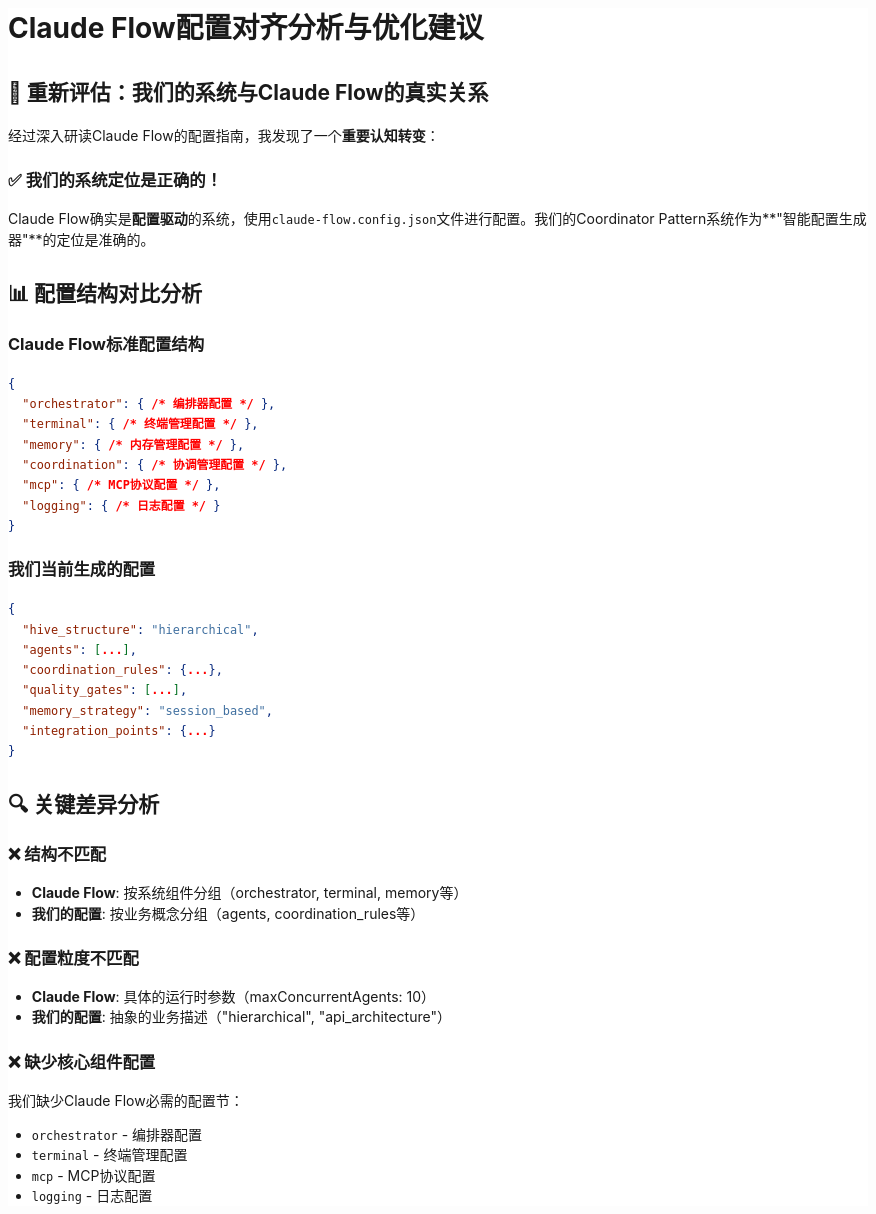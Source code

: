 # Claude Flow配置对齐分析与优化建议

## 🎯 重新评估：我们的系统与Claude Flow的真实关系

经过深入研读Claude Flow的配置指南，我发现了一个**重要认知转变**：

### ✅ **我们的系统定位是正确的！**

Claude Flow确实是**配置驱动**的系统，使用`claude-flow.config.json`文件进行配置。我们的Coordinator Pattern系统作为**"智能配置生成器"**的定位是准确的。

## 📊 **配置结构对比分析**

### Claude Flow标准配置结构
```json
{
  "orchestrator": { /* 编排器配置 */ },
  "terminal": { /* 终端管理配置 */ },
  "memory": { /* 内存管理配置 */ },
  "coordination": { /* 协调管理配置 */ },
  "mcp": { /* MCP协议配置 */ },
  "logging": { /* 日志配置 */ }
}
```

### 我们当前生成的配置
```json
{
  "hive_structure": "hierarchical",
  "agents": [...],
  "coordination_rules": {...},
  "quality_gates": [...],
  "memory_strategy": "session_based",
  "integration_points": {...}
}
```

## 🔍 **关键差异分析**

### ❌ **结构不匹配**
- **Claude Flow**: 按系统组件分组（orchestrator, terminal, memory等）
- **我们的配置**: 按业务概念分组（agents, coordination_rules等）

### ❌ **配置粒度不匹配**
- **Claude Flow**: 具体的运行时参数（maxConcurrentAgents: 10）
- **我们的配置**: 抽象的业务描述（"hierarchical", "api_architecture"）

### ❌ **缺少核心组件配置**
我们缺少Claude Flow必需的配置节：
- `orchestrator` - 编排器配置
- `terminal` - 终端管理配置
- `mcp` - MCP协议配置
- `logging` - 日志配置
